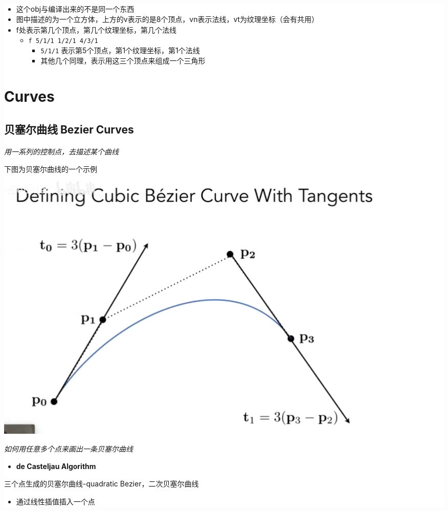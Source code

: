 - 这个obj与编译出来的不是同一个东西
- 图中描述的为一个立方体，上方的v表示的是8个顶点，vn表示法线，vt为纹理坐标（会有共用）
- f处表示第几个顶点，第几个纹理坐标，第几个法线
	- `f 5/1/1 1/2/1 4/3/1`
		- `5/1/1` 表示第5个顶点，第1个纹理坐标，第1个法线
		- 其他几个同理，表示用这三个顶点来组成一个三角形

# Curves

## 贝塞尔曲线 Bezier Curves

*用一系列的控制点，去描述某个曲线*

下图为贝塞尔曲线的一个示例

![贝塞尔曲线的一个示例](./img/Pasted%20image%2020231124135242.png)

*如何用任意多个点来画出一条贝塞尔曲线*

- **de Casteljau Algorithm**

三个点生成的贝塞尔曲线-quadratic Bezier，二次贝塞尔曲线

- 通过线性插值插入一个点